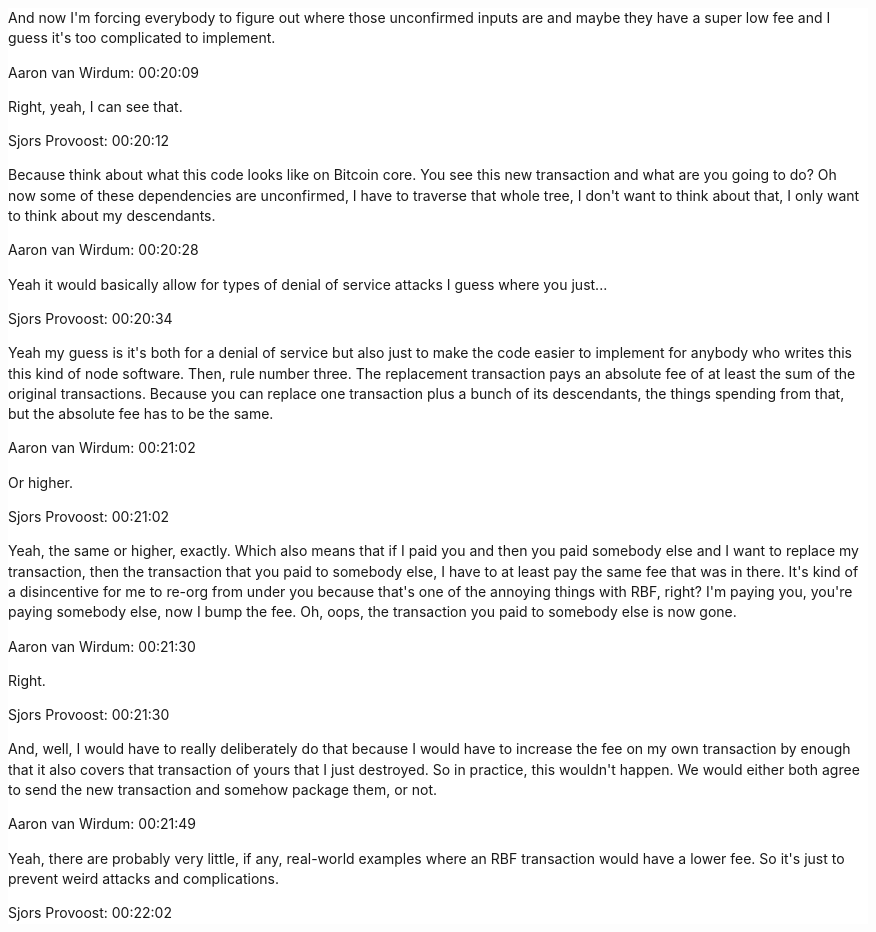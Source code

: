 And now I'm forcing everybody to figure out where those unconfirmed inputs are and maybe they have a super low fee and I guess it's too complicated to implement.

Aaron van Wirdum: 00:20:09

Right, yeah, I can see that.

Sjors Provoost: 00:20:12

Because think about what this code looks like on Bitcoin core. You see this new transaction and what are you going to do?
Oh now some of these dependencies are unconfirmed, I have to traverse that whole tree, I don't want to think about that, I only want to think about my descendants.

Aaron van Wirdum: 00:20:28

Yeah it would basically allow for types of denial of service attacks I guess where you just...

Sjors Provoost: 00:20:34

Yeah my guess is it's both for a denial of service but also just to make the code easier to implement for anybody who writes this this kind of node software.
Then, rule number three.
The replacement transaction pays an absolute fee of at least the sum of the original transactions.
Because you can replace one transaction plus a bunch of its descendants, the things spending from that, but the absolute fee has to be the same.

Aaron van Wirdum: 00:21:02

Or higher.

Sjors Provoost: 00:21:02

Yeah, the same or higher, exactly.
Which also means that if I paid you and then you paid somebody else and I want to replace my transaction, then the transaction that you paid to somebody else, I have to at least pay the same fee that was in there.
It's kind of a disincentive for me to re-org from under you because that's one of the annoying things with RBF, right?
I'm paying you, you're paying somebody else, now I bump the fee.
Oh, oops, the transaction you paid to somebody else is now gone.

Aaron van Wirdum: 00:21:30

Right.

Sjors Provoost: 00:21:30

And, well, I would have to really deliberately do that because I would have to increase the fee on my own transaction by enough that it also covers that transaction of yours that I just destroyed.
So in practice, this wouldn't happen.
We would either both agree to send the new transaction and somehow package them, or not.

Aaron van Wirdum: 00:21:49

Yeah, there are probably very little, if any, real-world examples where an RBF transaction would have a lower fee.
So it's just to prevent weird attacks and complications.

Sjors Provoost: 00:22:02
